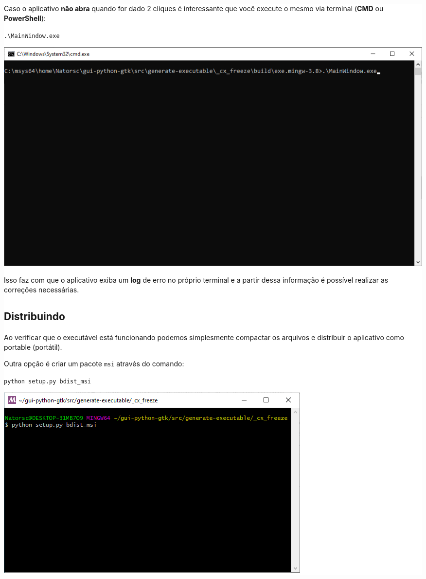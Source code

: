 Caso o aplicativo **não abra** quando for dado 2 cliques é interessante que você execute o mesmo via terminal (**CMD** ou **PowerShell**):

```bat
.\MainWindow.exe
```

![Executando o aplicativo pelo terminal CMD](./imgs/cxfreeze/windows/cmd-run-exe.png)

Isso faz com que o aplicativo exiba um **log** de erro no próprio terminal e a partir dessa informação é possível realizar as correções necessárias.

## Distribuindo

Ao verificar que o executável está funcionando podemos simplesmente compactar os arquivos e distribuir o aplicativo como portable (portátil).

Outra opção é criar um pacote `msi` através do comando:

```bash
python setup.py bdist_msi
```

![Executando o comando python setup.py bdist_msi](./imgs/cxfreeze/windows/msys2-mingw-build-msi.png)

